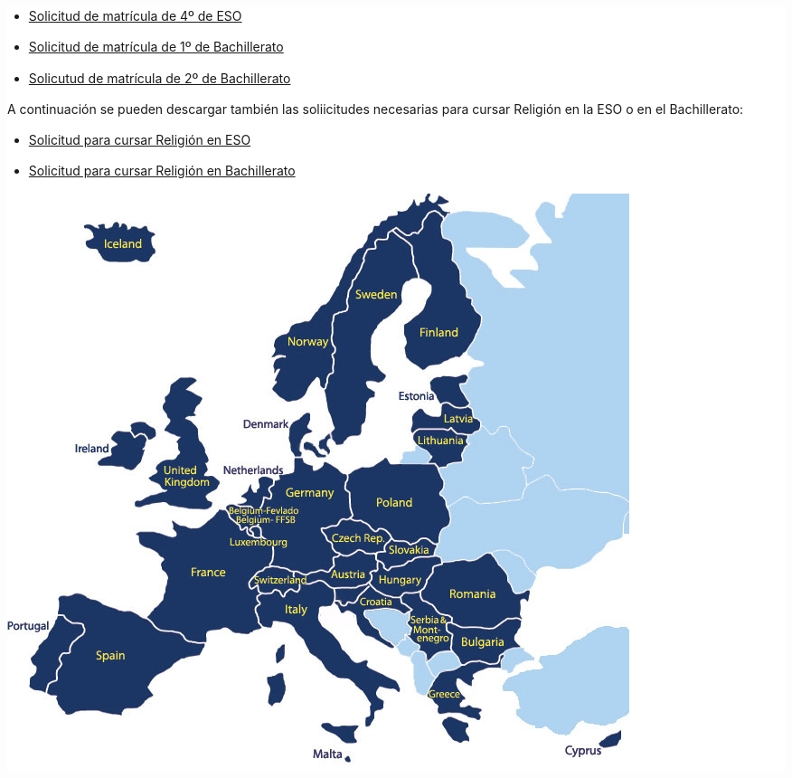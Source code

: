 * [Solicitud de matrícula de 4º de ESO](https://googledrive.com/host/0BwMgXZ83HVDlMXh3dmtJNWlfOGc/4%20ESO%20MATR%C3%8DCULA%202014-15.pdf)

* [Solicitud de matrícula de 1º de Bachillerato](https://googledrive.com/host/0BwMgXZ83HVDlMXh3dmtJNWlfOGc/1%20BACHILLERATO%202014-15.pdf)

* [Solicutud de matrícula de 2º de Bachillerato](https://googledrive.com/host/0BwMgXZ83HVDlMXh3dmtJNWlfOGc/2%20BACHILLERATO%202014-15.pdf)


A continuación se pueden descargar también las soliicitudes necesarias para cursar Religión en la ESO o en el Bachillerato:

* [Solicitud para cursar Religión en ESO](https://googledrive.com/host/0BwMgXZ83HVDlMXh3dmtJNWlfOGc/RELIGI%C3%93N%20ESO.pdf)

* [Solicitud para cursar Religión en Bachillerato](https://googledrive.com/host/0BwMgXZ83HVDlMXh3dmtJNWlfOGc/RELIGI%C3%93N%20BACHILLERATO.pdf)





</div>
	            </div><!-- end col-lg-6 -->
	        	<div class="col-lg-6 col-md-6 col-sm-12 col-xs-12">
					<img src="/imagenes/eumap.jpg" class="img-responsive" alt=""></li>
				</div>
			</div><!-- end row -->
		</div><!-- end container -->
	</section><!-- end postwrapper -->
